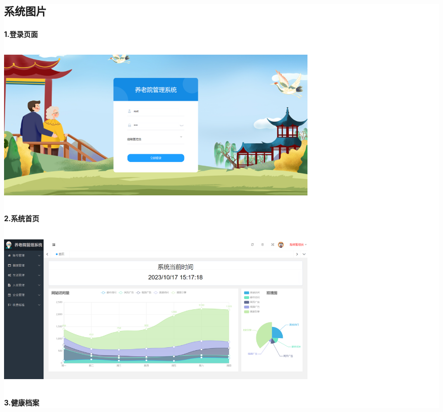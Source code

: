 ## 系统图片
#### 1.登录页面
<img src="./images/1.jpg" width="600" height="300" /><br>
#### 2.系统首页
<img src="./images/2.jpg" width="600" height="300" /><br>
#### 3.健康档案